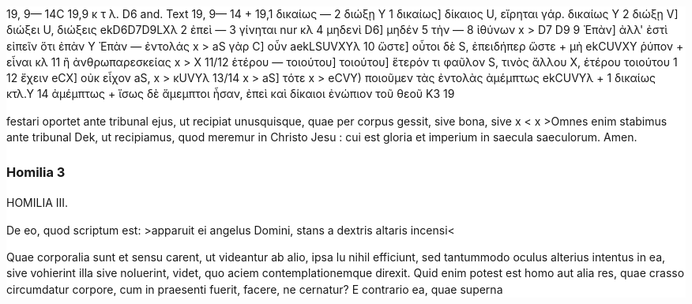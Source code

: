 <note type="footnote">19, 9— 14C 19,9 κ τ λ. D6 and. Text 19, 9— 14 + 19,1 δικαίως — 2 διώξῃ Y
1 δικαίως] δίκαιος U, εἴρηται γάρ. δικαίως Y 2 διώξῃ V] διώξει U, διώξεις
ekD6D7D9LXλ 2 ἐπεὶ — 3 γίνηται nur κλ 4 μηδενὶ D6] μηδέν
5 τὴν — 8 ἰθύνων x &gt; D7 D9 9 Ἐπὰν] ἀλλ' ἐστὶ εἰπεῖν ὅτι ἐπὰν Y Ἐπὰν —
ἐντολάς x &gt; aS γὰρ C] οὖν aekLSUVXYλ 10 ὥστε] οὖτοι δὲ S, ἐπειδήπερ
ὥστε + μὴ ekCUVXY ῥύπον + εἶναι κλ 11 ἢ ἀνθρωπαρεσκείας x &gt; Χ
11/12 ἑτέρου — τοιούτου] τοιούτου] ἕτερόν τι φαῦλον S, τινὸς ἄλλου Χ, ἑτέρου τοιούτου 1
12 ἔχειν eCX] οὐκ εἶχον aS, x &gt; κUVYλ 13/14 x &gt; aS] τότε x &gt; eCVY) ποιοῦμεν
τὰς ἐντολὰς ἀμέμπτως ekCUVYλ + 1 δικαίως κτλ.Υ 14 ἀμέμπτως + ἴσως
δὲ ἄμεμπτοι ἦσαν, ἐπεὶ καὶ δίκαιοι ἐνώπιον τοῦ θεοῦ Κ3 19</note>

<pb n="v.9.p.20"/>
<p>festari oportet ante tribunal ejus, ut recipiat unusquisque, quae per
corpus gessit, sive bona, sive x &lt; x &gt;Omnes enim stabimus ante
tribunal Dek, ut recipiamus, quod meremur in Christo Jesu : cui
est gloria et imperium in saecula saeculorum. Amen.</p>


### Homilia 3

<lb n="5"/><p>HOMILIA III.</p>
<p> <milestone unit="altpage" n="95"/>  De eo, quod scriptum est: &gt;apparuit ei angelus Domini, stans
a dextris altaris incensi&lt;</p>
<p>Quae corporalia sunt et sensu
carent, ut videantur ab alio, ipsa
lu nihil efficiunt, sed tantummodo
oculus alterius intentus in ea,
sive vohierint illa sive noluerint,
videt, quo aciem contemplationemque 
direxit. Quid enim potest
<lb n="15"/> est homo aut alia res, quae
crasso circumdatur corpore, cum
in praesenti fuerit, facere, ne cernatur?
E contrario ea, quae superna
